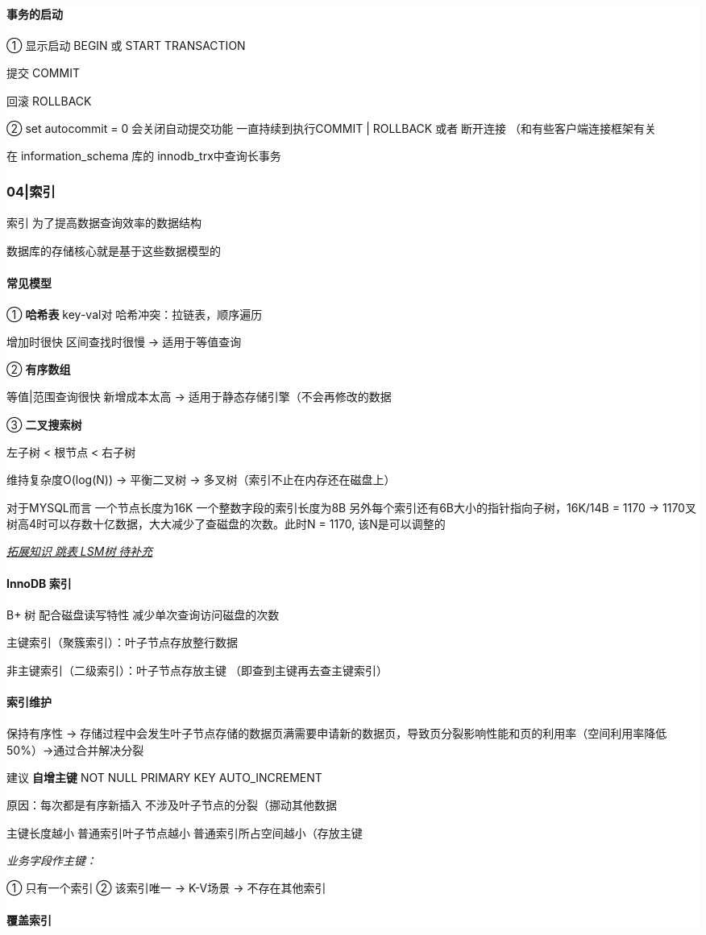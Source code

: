 #### 事务的启动

① 显示启动 BEGIN 或 START TRANSACTION 

提交 COMMIT 

回滚 ROLLBACK

② set autocommit = 0 会关闭自动提交功能 一直持续到执行COMMIT | ROLLBACK 或者 断开连接 （和有些客户端连接框架有关

在 information_schema 库的 innodb_trx中查询长事务

### 04|索引

索引 为了提高数据查询效率的数据结构

数据库的存储核心就是基于这些数据模型的

#### 常见模型

① **哈希表** key-val对 哈希冲突：拉链表，顺序遍历 

增加时很快 区间查找时很慢 -> 适用于等值查询

② **有序数组**  

等值|范围查询很快 新增成本太高 -> 适用于静态存储引擎（不会再修改的数据

③ **二叉搜索树**

左子树 < 根节点 < 右子树

维持复杂度O(log(N)) -> 平衡二叉树 -> 多叉树（索引不止在内存还在磁盘上）

对于MYSQL而言 一个节点长度为16K 一个整数字段的索引长度为8B 另外每个索引还有6B大小的指针指向子树，16K/14B = 1170 -> 1170叉树高4时可以存数十亿数据，大大减少了查磁盘的次数。此时N = 1170, 该N是可以调整的

<u>*拓展知识 跳表 LSM树 待补充*</u>

#### **InnoDB 索引**

B+ 树 配合磁盘读写特性 减少单次查询访问磁盘的次数

主键索引（聚簇索引）：叶子节点存放整行数据

非主键索引（二级索引）：叶子节点存放主键 （即查到主键再去查主键索引）

#### 索引维护

保持有序性  -> 存储过程中会发生叶子节点存储的数据页满需要申请新的数据页，导致页分裂影响性能和页的利用率（空间利用率降低50%）->通过合并解决分裂

建议 **自增主键** NOT NULL PRIMARY KEY AUTO_INCREMENT

原因：每次都是有序新插入 不涉及叶子节点的分裂（挪动其他数据

主键长度越小 普通索引叶子节点越小 普通索引所占空间越小（存放主键

*业务字段作主键：*

① 只有一个索引 ② 该索引唯一  -> K-V场景 -> 不存在其他索引

#### 覆盖索引
